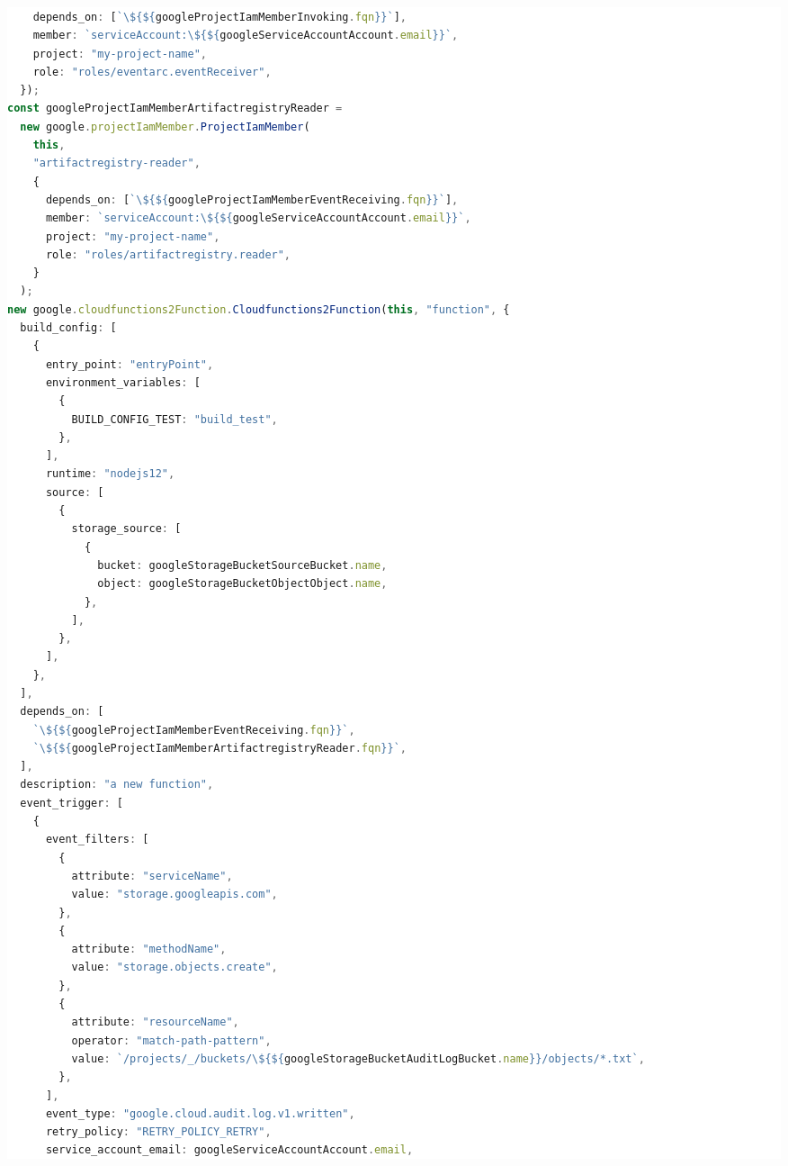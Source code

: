 ```typescript
    depends_on: [`\${${googleProjectIamMemberInvoking.fqn}}`],
    member: `serviceAccount:\${${googleServiceAccountAccount.email}}`,
    project: "my-project-name",
    role: "roles/eventarc.eventReceiver",
  });
const googleProjectIamMemberArtifactregistryReader =
  new google.projectIamMember.ProjectIamMember(
    this,
    "artifactregistry-reader",
    {
      depends_on: [`\${${googleProjectIamMemberEventReceiving.fqn}}`],
      member: `serviceAccount:\${${googleServiceAccountAccount.email}}`,
      project: "my-project-name",
      role: "roles/artifactregistry.reader",
    }
  );
new google.cloudfunctions2Function.Cloudfunctions2Function(this, "function", {
  build_config: [
    {
      entry_point: "entryPoint",
      environment_variables: [
        {
          BUILD_CONFIG_TEST: "build_test",
        },
      ],
      runtime: "nodejs12",
      source: [
        {
          storage_source: [
            {
              bucket: googleStorageBucketSourceBucket.name,
              object: googleStorageBucketObjectObject.name,
            },
          ],
        },
      ],
    },
  ],
  depends_on: [
    `\${${googleProjectIamMemberEventReceiving.fqn}}`,
    `\${${googleProjectIamMemberArtifactregistryReader.fqn}}`,
  ],
  description: "a new function",
  event_trigger: [
    {
      event_filters: [
        {
          attribute: "serviceName",
          value: "storage.googleapis.com",
        },
        {
          attribute: "methodName",
          value: "storage.objects.create",
        },
        {
          attribute: "resourceName",
          operator: "match-path-pattern",
          value: `/projects/_/buckets/\${${googleStorageBucketAuditLogBucket.name}}/objects/*.txt`,
        },
      ],
      event_type: "google.cloud.audit.log.v1.written",
      retry_policy: "RETRY_POLICY_RETRY",
      service_account_email: googleServiceAccountAccount.email,
```
